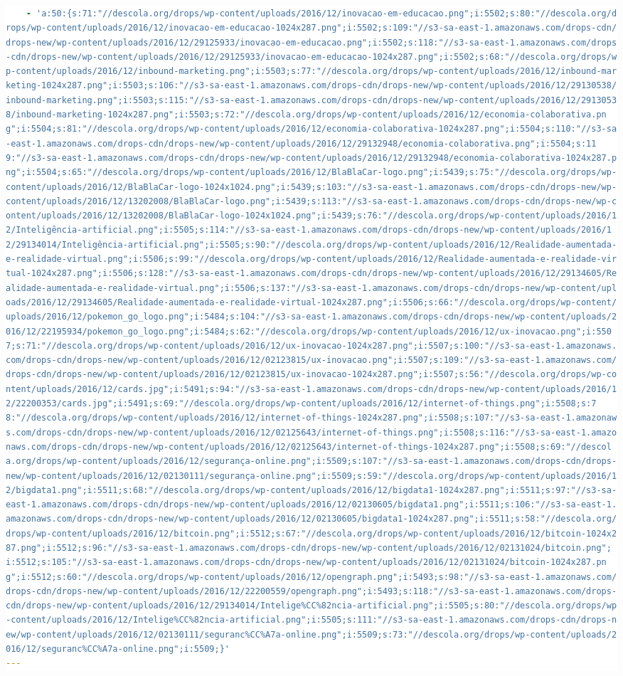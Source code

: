 ```yaml
    - 'a:50:{s:71:"//descola.org/drops/wp-content/uploads/2016/12/inovacao-em-educacao.png";i:5502;s:80:"//descola.org/drops/wp-content/uploads/2016/12/inovacao-em-educacao-1024x287.png";i:5502;s:109:"//s3-sa-east-1.amazonaws.com/drops-cdn/drops-new/wp-content/uploads/2016/12/29125933/inovacao-em-educacao.png";i:5502;s:118:"//s3-sa-east-1.amazonaws.com/drops-cdn/drops-new/wp-content/uploads/2016/12/29125933/inovacao-em-educacao-1024x287.png";i:5502;s:68:"//descola.org/drops/wp-content/uploads/2016/12/inbound-marketing.png";i:5503;s:77:"//descola.org/drops/wp-content/uploads/2016/12/inbound-marketing-1024x287.png";i:5503;s:106:"//s3-sa-east-1.amazonaws.com/drops-cdn/drops-new/wp-content/uploads/2016/12/29130538/inbound-marketing.png";i:5503;s:115:"//s3-sa-east-1.amazonaws.com/drops-cdn/drops-new/wp-content/uploads/2016/12/29130538/inbound-marketing-1024x287.png";i:5503;s:72:"//descola.org/drops/wp-content/uploads/2016/12/economia-colaborativa.png";i:5504;s:81:"//descola.org/drops/wp-content/uploads/2016/12/economia-colaborativa-1024x287.png";i:5504;s:110:"//s3-sa-east-1.amazonaws.com/drops-cdn/drops-new/wp-content/uploads/2016/12/29132948/economia-colaborativa.png";i:5504;s:119:"//s3-sa-east-1.amazonaws.com/drops-cdn/drops-new/wp-content/uploads/2016/12/29132948/economia-colaborativa-1024x287.png";i:5504;s:65:"//descola.org/drops/wp-content/uploads/2016/12/BlaBlaCar-logo.png";i:5439;s:75:"//descola.org/drops/wp-content/uploads/2016/12/BlaBlaCar-logo-1024x1024.png";i:5439;s:103:"//s3-sa-east-1.amazonaws.com/drops-cdn/drops-new/wp-content/uploads/2016/12/13202008/BlaBlaCar-logo.png";i:5439;s:113:"//s3-sa-east-1.amazonaws.com/drops-cdn/drops-new/wp-content/uploads/2016/12/13202008/BlaBlaCar-logo-1024x1024.png";i:5439;s:76:"//descola.org/drops/wp-content/uploads/2016/12/Inteligência-artificial.png";i:5505;s:114:"//s3-sa-east-1.amazonaws.com/drops-cdn/drops-new/wp-content/uploads/2016/12/29134014/Inteligência-artificial.png";i:5505;s:90:"//descola.org/drops/wp-content/uploads/2016/12/Realidade-aumentada-e-realidade-virtual.png";i:5506;s:99:"//descola.org/drops/wp-content/uploads/2016/12/Realidade-aumentada-e-realidade-virtual-1024x287.png";i:5506;s:128:"//s3-sa-east-1.amazonaws.com/drops-cdn/drops-new/wp-content/uploads/2016/12/29134605/Realidade-aumentada-e-realidade-virtual.png";i:5506;s:137:"//s3-sa-east-1.amazonaws.com/drops-cdn/drops-new/wp-content/uploads/2016/12/29134605/Realidade-aumentada-e-realidade-virtual-1024x287.png";i:5506;s:66:"//descola.org/drops/wp-content/uploads/2016/12/pokemon_go_logo.png";i:5484;s:104:"//s3-sa-east-1.amazonaws.com/drops-cdn/drops-new/wp-content/uploads/2016/12/22195934/pokemon_go_logo.png";i:5484;s:62:"//descola.org/drops/wp-content/uploads/2016/12/ux-inovacao.png";i:5507;s:71:"//descola.org/drops/wp-content/uploads/2016/12/ux-inovacao-1024x287.png";i:5507;s:100:"//s3-sa-east-1.amazonaws.com/drops-cdn/drops-new/wp-content/uploads/2016/12/02123815/ux-inovacao.png";i:5507;s:109:"//s3-sa-east-1.amazonaws.com/drops-cdn/drops-new/wp-content/uploads/2016/12/02123815/ux-inovacao-1024x287.png";i:5507;s:56:"//descola.org/drops/wp-content/uploads/2016/12/cards.jpg";i:5491;s:94:"//s3-sa-east-1.amazonaws.com/drops-cdn/drops-new/wp-content/uploads/2016/12/22200353/cards.jpg";i:5491;s:69:"//descola.org/drops/wp-content/uploads/2016/12/internet-of-things.png";i:5508;s:78:"//descola.org/drops/wp-content/uploads/2016/12/internet-of-things-1024x287.png";i:5508;s:107:"//s3-sa-east-1.amazonaws.com/drops-cdn/drops-new/wp-content/uploads/2016/12/02125643/internet-of-things.png";i:5508;s:116:"//s3-sa-east-1.amazonaws.com/drops-cdn/drops-new/wp-content/uploads/2016/12/02125643/internet-of-things-1024x287.png";i:5508;s:69:"//descola.org/drops/wp-content/uploads/2016/12/segurança-online.png";i:5509;s:107:"//s3-sa-east-1.amazonaws.com/drops-cdn/drops-new/wp-content/uploads/2016/12/02130111/segurança-online.png";i:5509;s:59:"//descola.org/drops/wp-content/uploads/2016/12/bigdata1.png";i:5511;s:68:"//descola.org/drops/wp-content/uploads/2016/12/bigdata1-1024x287.png";i:5511;s:97:"//s3-sa-east-1.amazonaws.com/drops-cdn/drops-new/wp-content/uploads/2016/12/02130605/bigdata1.png";i:5511;s:106:"//s3-sa-east-1.amazonaws.com/drops-cdn/drops-new/wp-content/uploads/2016/12/02130605/bigdata1-1024x287.png";i:5511;s:58:"//descola.org/drops/wp-content/uploads/2016/12/bitcoin.png";i:5512;s:67:"//descola.org/drops/wp-content/uploads/2016/12/bitcoin-1024x287.png";i:5512;s:96:"//s3-sa-east-1.amazonaws.com/drops-cdn/drops-new/wp-content/uploads/2016/12/02131024/bitcoin.png";i:5512;s:105:"//s3-sa-east-1.amazonaws.com/drops-cdn/drops-new/wp-content/uploads/2016/12/02131024/bitcoin-1024x287.png";i:5512;s:60:"//descola.org/drops/wp-content/uploads/2016/12/opengraph.png";i:5493;s:98:"//s3-sa-east-1.amazonaws.com/drops-cdn/drops-new/wp-content/uploads/2016/12/22200559/opengraph.png";i:5493;s:118:"//s3-sa-east-1.amazonaws.com/drops-cdn/drops-new/wp-content/uploads/2016/12/29134014/Intelige%CC%82ncia-artificial.png";i:5505;s:80:"//descola.org/drops/wp-content/uploads/2016/12/Intelige%CC%82ncia-artificial.png";i:5505;s:111:"//s3-sa-east-1.amazonaws.com/drops-cdn/drops-new/wp-content/uploads/2016/12/02130111/seguranc%CC%A7a-online.png";i:5509;s:73:"//descola.org/drops/wp-content/uploads/2016/12/seguranc%CC%A7a-online.png";i:5509;}'
---
```
